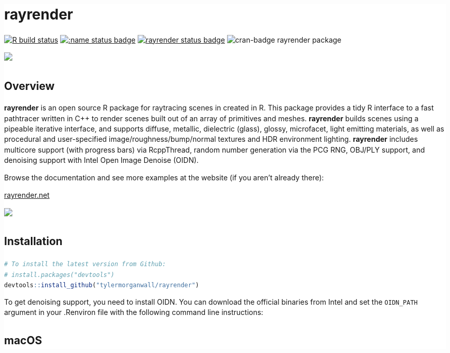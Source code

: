 
# rayrender



[![R build
status](https://github.com/tylermorganwall/rayrender/workflows/R-CMD-check/badge.svg)](https://github.com/tylermorganwall/rayrender/actions)
[![:name status
badge](https://tylermorganwall.r-universe.dev/badges/:name)](https://tylermorganwall.r-universe.dev/)
[![rayrender status
badge](https://tylermorganwall.r-universe.dev/badges/rayrender)](https://tylermorganwall.r-universe.dev/rayrender)
![cran-badge rayrender
package](http://www.r-pkg.org/badges/version/rayrender)


<img src="man/figures/swordsmall.gif" ></img>

## Overview

**rayrender** is an open source R package for raytracing scenes in
created in R. This package provides a tidy R interface to a fast
pathtracer written in C++ to render scenes built out of an array of
primitives and meshes. **rayrender** builds scenes using a pipeable
iterative interface, and supports diffuse, metallic, dielectric (glass),
glossy, microfacet, light emitting materials, as well as procedural and
user-specified image/roughness/bump/normal textures and HDR environment
lighting. **rayrender** includes multicore support (with progress bars)
via RcppThread, random number generation via the PCG RNG, OBJ/PLY
support, and denoising support with Intel Open Image Denoise (OIDN).

Browse the documentation and see more examples at the website (if you
aren’t already there):

<a href="https://www.rayrender.net">rayrender.net</a>

<img src="man/figures/rayrendersmall.jpg" ></img>

## Installation

``` r
# To install the latest version from Github:
# install.packages("devtools")
devtools::install_github("tylermorganwall/rayrender")
```

To get denoising support, you need to install OIDN. You can download the
official binaries from Intel and set the `OIDN_PATH` argument in your
.Renviron file with the following command line instructions:

## macOS
